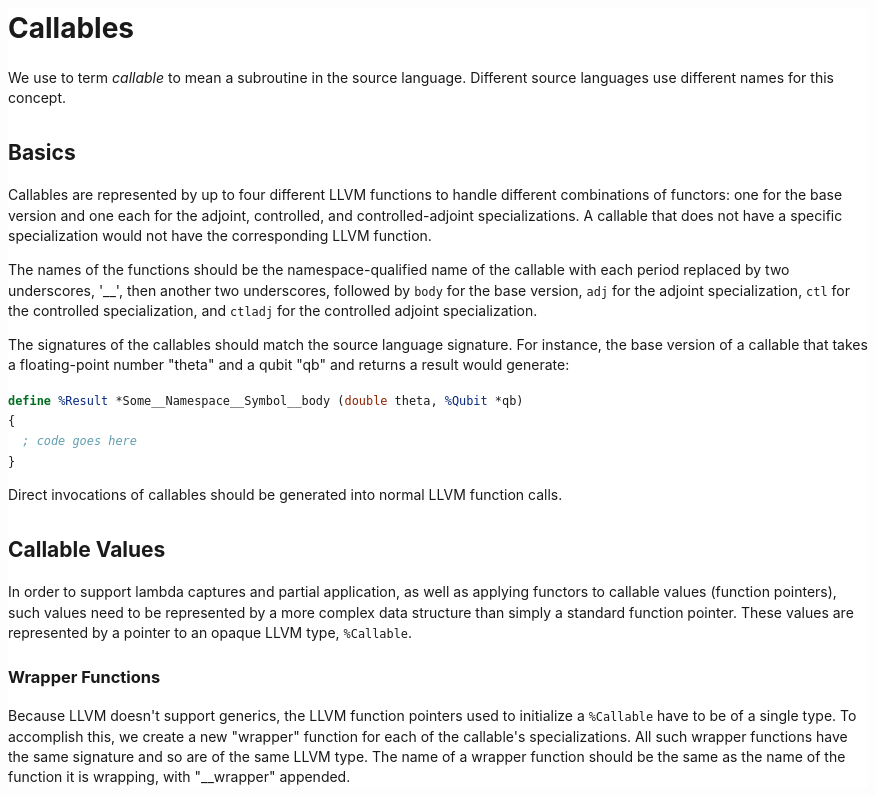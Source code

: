 # Callables

We use to term _callable_ to mean a subroutine in the source language.
Different source languages use different names for this concept.

## Basics

Callables are represented by up to four different LLVM functions to handle different
combinations of functors: one for the base version and one each for the adjoint,
controlled, and controlled-adjoint specializations.
A callable that does not have a specific specialization would not have the
corresponding LLVM function.

The names of the functions should be the namespace-qualified name of the
callable with each period replaced by two underscores, '__', then another
two underscores, followed by `body` for the base version, `adj` for the adjoint
specialization, `ctl` for the controlled specialization, and `ctladj` for the
controlled adjoint specialization.

The signatures of the callables should match the source language signature.
For instance, the base version of a callable that takes a floating-point number
"theta" and a qubit "qb" and returns a result would generate:

```LLVM
define %Result *Some__Namespace__Symbol__body (double theta, %Qubit *qb)
{
  ; code goes here
}
```

Direct invocations of callables should be generated into normal LLVM function
calls.

## Callable Values

In order to support lambda captures and partial application, as well as
applying functors to callable values (function pointers), such values need to
be represented by a more complex data structure than simply a standard function
pointer.
These values are represented by a pointer to an opaque LLVM type, `%Callable`.

### Wrapper Functions

Because LLVM doesn't support generics, the LLVM function pointers used to
initialize a `%Callable` have to be of a single type.
To accomplish this, we create a new "wrapper" function for each of the
callable's specializations.
All such wrapper functions have the same signature and so are of the same
LLVM type.
The name of a wrapper function should be the same as the name of the function
it is wrapping, with "__wrapper" appended.
